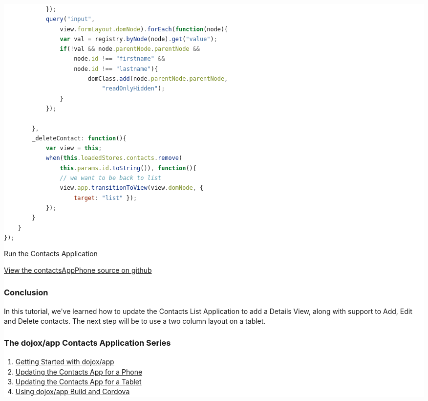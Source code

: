 ```js
			});
			query("input",
				view.formLayout.domNode).forEach(function(node){
				var val = registry.byNode(node).get("value");
				if(!val && node.parentNode.parentNode &&
					node.id !== "firstname" &&
					node.id !== "lastname"){
						domClass.add(node.parentNode.parentNode,
							"readOnlyHidden");
				}
			});

		},
		_deleteContact: function(){
			var view = this;
			when(this.loadedStores.contacts.remove(
				this.params.id.toString()), function(){
				// we want to be back to list
				view.app.transitionToView(view.domNode, {
					target: "list" });
			});
		}
	}
});
```

[Run the Contacts Application](demos/contactsAppPhone/contacts.html)

<a href="https://github.com/edchat/dojox_app_tutorial/tree/master/contactsPhone/demos/contactsAppPhone" class="button">View the contactsAppPhone source on github</a>

### Conclusion

In this tutorial, we've learned how to update the Contacts List Application to add a Details View, along with
support to Add, Edit and Delete contacts.  The next step will be to use a two column layout on a tablet.

### The dojox/app Contacts Application Series
1.   [Getting Started with dojox/app](../contactsList)
1.   [Updating the Contacts App for a Phone](../contactsPhone)
1.   [Updating the Contacts App for a Tablet](../contactsTablet)
1.   [Using dojox/app Build and Cordova](../contactsCordova)